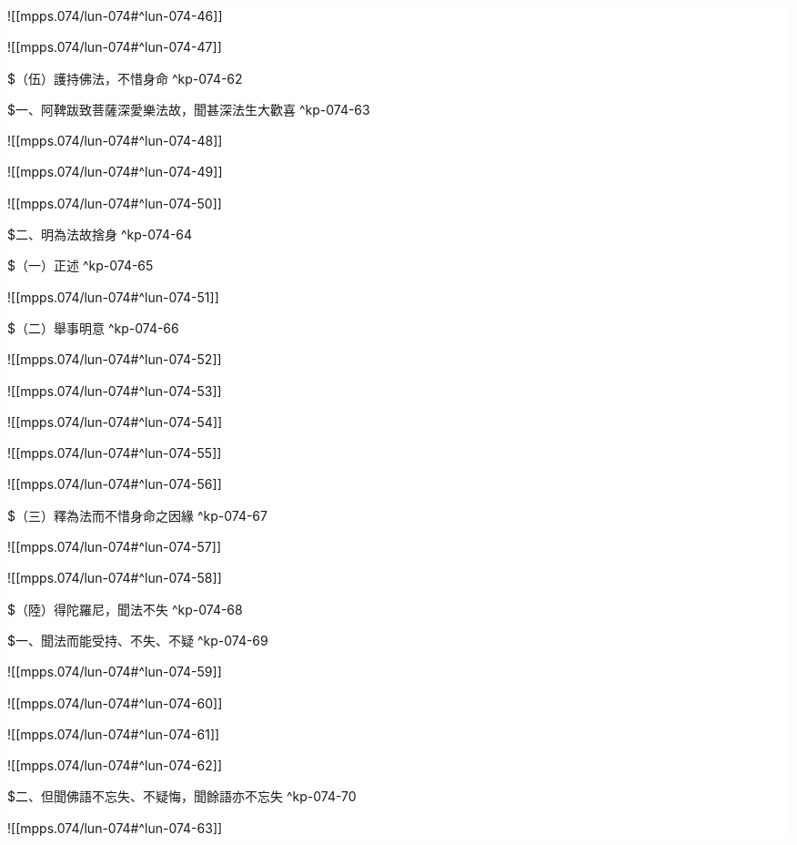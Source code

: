 ![[mpps.074/lun-074#^lun-074-46]]

![[mpps.074/lun-074#^lun-074-47]]

 $（伍）護持佛法，不惜身命 ^kp-074-62

 $一、阿鞞跋致菩薩深愛樂法故，聞甚深法生大歡喜 ^kp-074-63

![[mpps.074/lun-074#^lun-074-48]]

![[mpps.074/lun-074#^lun-074-49]]

![[mpps.074/lun-074#^lun-074-50]]

 $二、明為法故捨身 ^kp-074-64

 $（一）正述 ^kp-074-65

![[mpps.074/lun-074#^lun-074-51]]

 $（二）舉事明意 ^kp-074-66

![[mpps.074/lun-074#^lun-074-52]]

![[mpps.074/lun-074#^lun-074-53]]

![[mpps.074/lun-074#^lun-074-54]]

![[mpps.074/lun-074#^lun-074-55]]

![[mpps.074/lun-074#^lun-074-56]]

 $（三）釋為法而不惜身命之因緣 ^kp-074-67

![[mpps.074/lun-074#^lun-074-57]]

![[mpps.074/lun-074#^lun-074-58]]

 $（陸）得陀羅尼，聞法不失 ^kp-074-68

 $一、聞法而能受持、不失、不疑 ^kp-074-69

![[mpps.074/lun-074#^lun-074-59]]

![[mpps.074/lun-074#^lun-074-60]]

![[mpps.074/lun-074#^lun-074-61]]

![[mpps.074/lun-074#^lun-074-62]]

 $二、但聞佛語不忘失、不疑悔，聞餘語亦不忘失 ^kp-074-70

![[mpps.074/lun-074#^lun-074-63]]
